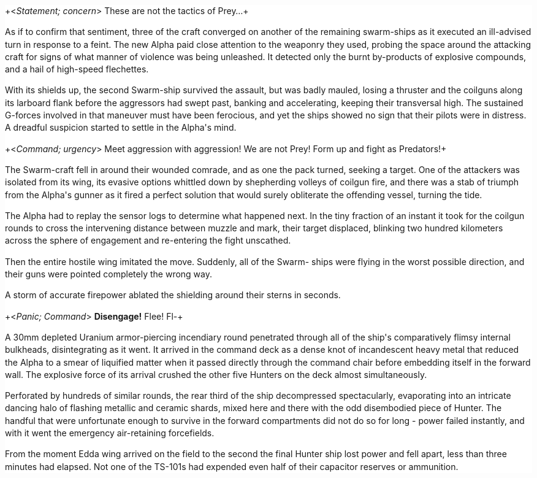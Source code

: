 +&lt;_Statement; concern_&gt; These are not the tactics of Prey…+

As if to confirm that sentiment, three of the craft converged on another of
the remaining swarm-ships as it executed an ill-advised turn in response to a
feint. The new Alpha paid close attention to the weaponry they used, probing
the space around the attacking craft for signs of what manner of violence was
being unleashed. It detected only the burnt by-products of explosive
compounds, and a hail of high-speed flechettes.

With its shields up, the second Swarm-ship survived the assault, but was badly
mauled, losing a thruster and the coilguns along its larboard flank before the
aggressors had swept past, banking and accelerating, keeping their transversal
high. The sustained G-forces involved in that maneuver must have been
ferocious, and yet the ships showed no sign that their pilots were in
distress. A dreadful suspicion started to settle in the Alpha's mind.

+&lt;_Command; urgency_&gt; Meet aggression with aggression! We are not Prey!
Form up and fight as Predators!+

The Swarm-craft fell in around their wounded comrade, and as one the pack
turned, seeking a target. One of the attackers was isolated from its wing, its
evasive options whittled down by shepherding volleys of coilgun fire, and
there was a stab of triumph from the Alpha's gunner as it fired a perfect
solution that would surely obliterate the offending vessel, turning the tide.

The Alpha had to replay the sensor logs to determine what happened next. In
the tiny fraction of an instant it took for the coilgun rounds to cross the
intervening distance between muzzle and mark, their target displaced, blinking
two hundred kilometers across the sphere of engagement and re-entering the
fight unscathed.

Then the entire hostile wing imitated the move. Suddenly, all of the Swarm-
ships were flying in the worst possible direction, and their guns were pointed
completely the wrong way.

A storm of accurate firepower ablated the shielding around their sterns in
seconds.

+&lt;_Panic; Command_&gt; **Disengage!** Flee! Fl-+

A 30mm depleted Uranium armor-piercing incendiary round penetrated through all
of the ship's comparatively flimsy internal bulkheads, disintegrating as it
went. It arrived in the command deck as a dense knot of incandescent heavy
metal that reduced the Alpha to a smear of liquified matter when it passed
directly through the command chair before embedding itself in the forward
wall. The explosive force of its arrival crushed the other five Hunters on the
deck almost simultaneously.

Perforated by hundreds of similar rounds, the rear third of the ship
decompressed spectacularly, evaporating into an intricate dancing halo of
flashing metallic and ceramic shards, mixed here and there with the odd
disembodied piece of Hunter. The handful that were unfortunate enough to
survive in the forward compartments did not do so for long - power failed
instantly, and with it went the emergency air-retaining forcefields.

From the moment Edda wing arrived on the field to the second the final Hunter
ship lost power and fell apart, less than three minutes had elapsed. Not one
of the TS-101s had expended even half of their capacitor reserves or
ammunition.
